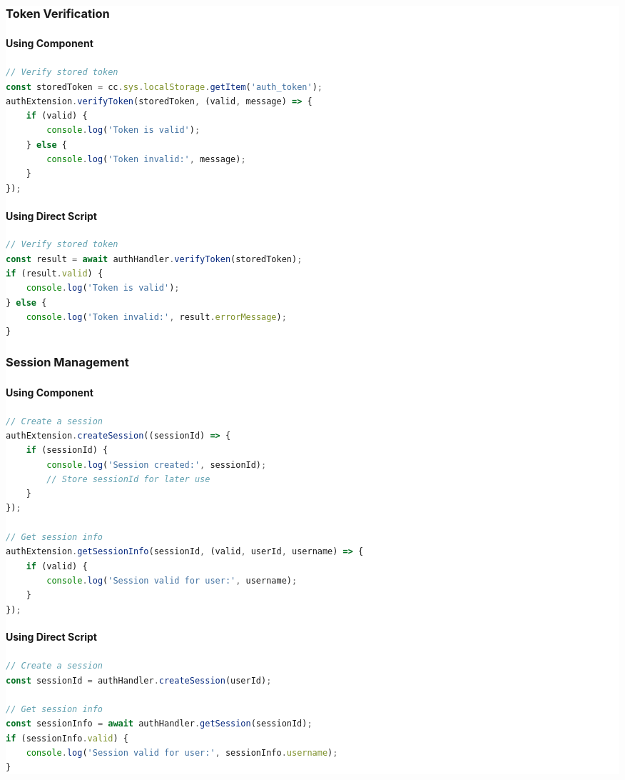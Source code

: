 ### Token Verification

#### Using Component
```javascript
// Verify stored token
const storedToken = cc.sys.localStorage.getItem('auth_token');
authExtension.verifyToken(storedToken, (valid, message) => {
    if (valid) {
        console.log('Token is valid');
    } else {
        console.log('Token invalid:', message);
    }
});
```

#### Using Direct Script
```javascript
// Verify stored token
const result = await authHandler.verifyToken(storedToken);
if (result.valid) {
    console.log('Token is valid');
} else {
    console.log('Token invalid:', result.errorMessage);
}
```

### Session Management

#### Using Component
```javascript
// Create a session
authExtension.createSession((sessionId) => {
    if (sessionId) {
        console.log('Session created:', sessionId);
        // Store sessionId for later use
    }
});

// Get session info
authExtension.getSessionInfo(sessionId, (valid, userId, username) => {
    if (valid) {
        console.log('Session valid for user:', username);
    }
});
```

#### Using Direct Script
```javascript
// Create a session
const sessionId = authHandler.createSession(userId);

// Get session info
const sessionInfo = await authHandler.getSession(sessionId);
if (sessionInfo.valid) {
    console.log('Session valid for user:', sessionInfo.username);
}
```
